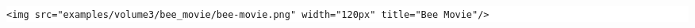     <img src="examples/volume3/bee_movie/bee-movie.png" width="120px" title="Bee Movie"/>
</a>
<a href="examples/volume3/captain_america/">